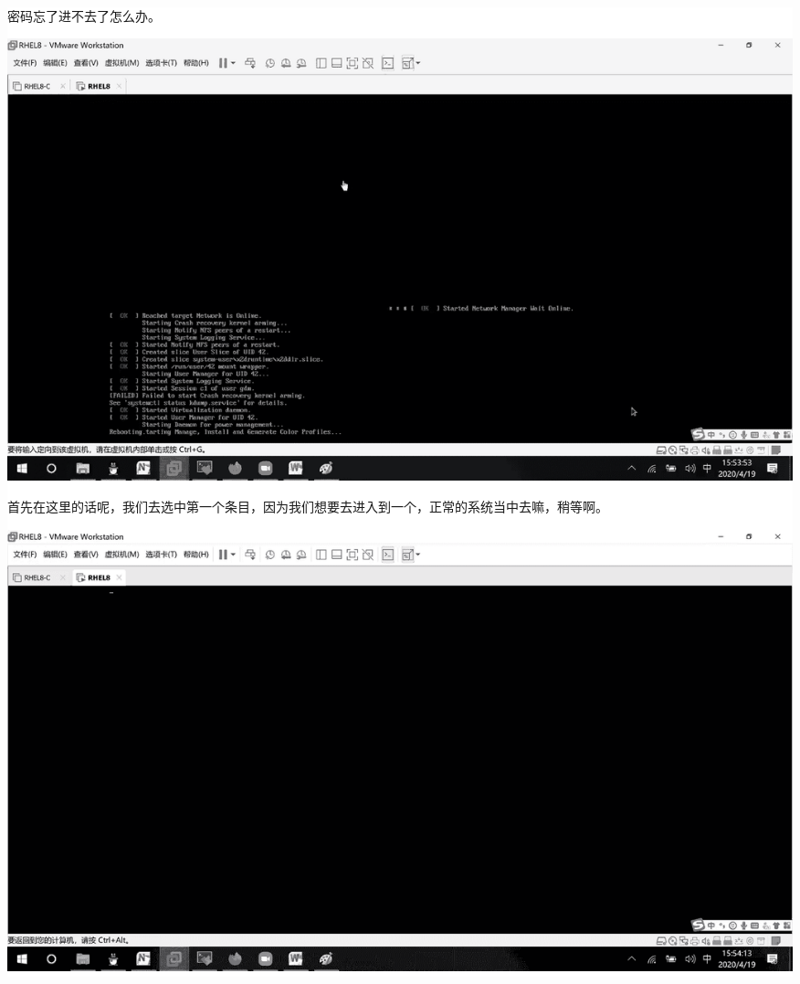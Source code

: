 密码忘了进不去了怎么办。

![](img/f4b3ae33bca3e3e365b8708310768fac_55.png)

首先在这里的话呢，我们去选中第一个条目，因为我们想要去进入到一个，正常的系统当中去嘛，稍等啊。

![](img/f4b3ae33bca3e3e365b8708310768fac_57.png)
